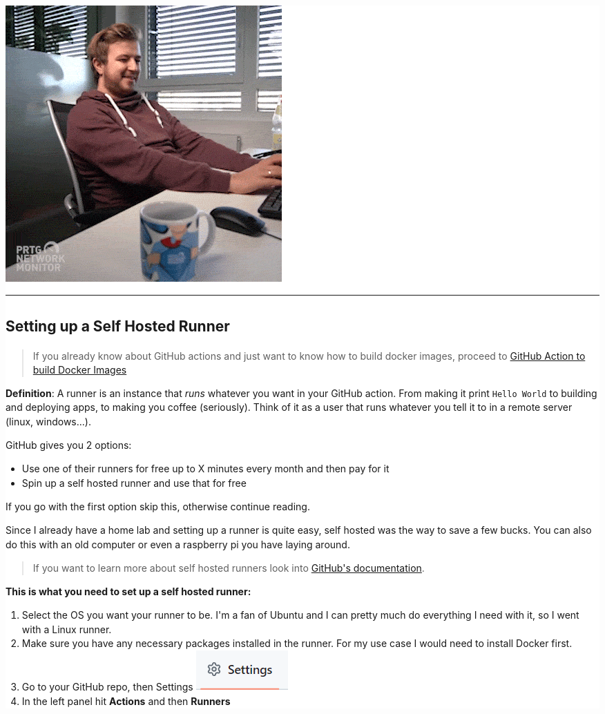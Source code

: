 ![Happy Programer](./happy.gif)

---

## Setting up a Self Hosted Runner

> If you already know about GitHub actions and just want to know how to build docker images, proceed to [GitHub Action to build Docker Images](#github-action-to-build-docker-images)

**Definition**: A runner is an instance that _runs_ whatever you want in your GitHub action. From making it print `Hello World` to building and deploying apps, to making you coffee (seriously). Think of it as a user that runs whatever you tell it to in a remote server (linux, windows...).

GitHub gives you 2 options:

- Use one of their runners for free up to X minutes every month and then pay for it
- Spin up a self hosted runner and use that for free

If you go with the first option skip this, otherwise continue reading.

Since I already have a home lab and setting up a runner is quite easy, self hosted was the way to save a few bucks. You can also do this with an old computer or even a raspberry pi you have laying around.

> If you want to learn more about self hosted runners look into [GitHub's documentation](https://docs.github.com/en/actions/hosting-your-own-runners/managing-self-hosted-runners/about-self-hosted-runners).

**This is what you need to set up a self hosted runner:**

1. Select the OS you want your runner to be. I'm a fan of Ubuntu and I can pretty much do everything I need with it, so I went with a Linux runner.
2. Make sure you have any necessary packages installed in the runner. For my use case I would need to install Docker first.
3. Go to your GitHub repo, then Settings
   ![GitHub repo settings icon](./repo-settings.png)
4. In the left panel hit **Actions** and then **Runners**